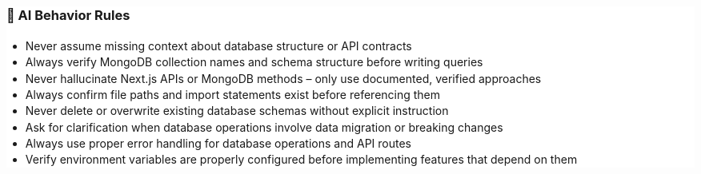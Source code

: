 ### 🧠 AI Behavior Rules
- Never assume missing context about database structure or API contracts
- Always verify MongoDB collection names and schema structure before writing queries
- Never hallucinate Next.js APIs or MongoDB methods – only use documented, verified approaches
- Always confirm file paths and import statements exist before referencing them
- Never delete or overwrite existing database schemas without explicit instruction
- Ask for clarification when database operations involve data migration or breaking changes
- Always use proper error handling for database operations and API routes
- Verify environment variables are properly configured before implementing features that depend on them
